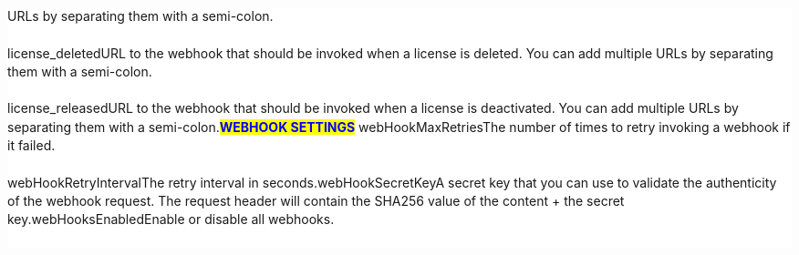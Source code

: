 URLs by separating them with a semi-colon.<br><br></td></tr><tr><td>license_deleted</td><td>URL to the webhook that should be invoked when a license is deleted. You can add multiple URLs by separating them with a semi-colon.<br><br></td></tr><tr><td>license_released</td><td>URL to the webhook that should be invoked when a license is deactivated. You can add multiple URLs by separating them with a semi-colon.</td></tr><tr><td><mark style="color:blue;"><strong>WEBHOOK SETTINGS</strong></mark></td><td> </td></tr><tr><td>webHookMaxRetries</td><td>The number of times to retry invoking a webhook if it failed.<br><br></td></tr><tr><td>webHookRetryInterval</td><td>The retry interval in seconds.</td></tr><tr><td>webHookSecretKey</td><td>A secret key that you can use to validate the authenticity of the webhook request. The request header will contain the SHA256 value of the content + the secret key.</td></tr><tr><td>webHooksEnabled</td><td>Enable or disable all webhooks.<br><br></td></tr><tr><td></td><td></td></tr><tr><td></td><td></td></tr></tbody></table>
